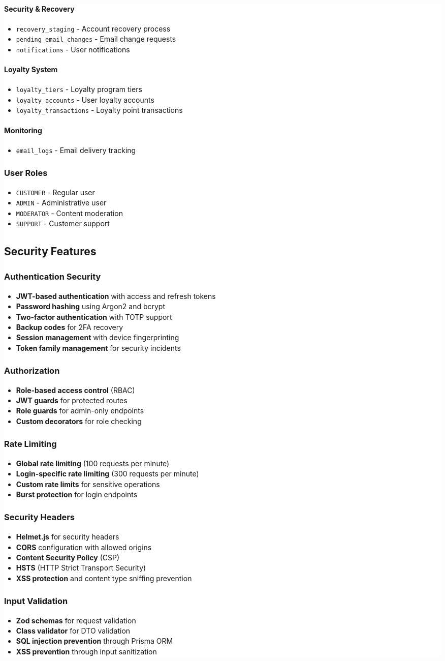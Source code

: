 #### Security & Recovery
- `recovery_staging` - Account recovery process
- `pending_email_changes` - Email change requests
- `notifications` - User notifications

#### Loyalty System
- `loyalty_tiers` - Loyalty program tiers
- `loyalty_accounts` - User loyalty accounts
- `loyalty_transactions` - Loyalty point transactions

#### Monitoring
- `email_logs` - Email delivery tracking

### User Roles
- `CUSTOMER` - Regular user
- `ADMIN` - Administrative user
- `MODERATOR` - Content moderation
- `SUPPORT` - Customer support

## Security Features

### Authentication Security
- **JWT-based authentication** with access and refresh tokens
- **Password hashing** using Argon2 and bcrypt
- **Two-factor authentication** with TOTP support
- **Backup codes** for 2FA recovery
- **Session management** with device fingerprinting
- **Token family management** for security incidents

### Authorization
- **Role-based access control** (RBAC)
- **JWT guards** for protected routes
- **Role guards** for admin-only endpoints
- **Custom decorators** for role checking

### Rate Limiting
- **Global rate limiting** (100 requests per minute)
- **Login-specific rate limiting** (300 requests per minute)
- **Custom rate limits** for sensitive operations
- **Burst protection** for login endpoints

### Security Headers
- **Helmet.js** for security headers
- **CORS** configuration with allowed origins
- **Content Security Policy** (CSP)
- **HSTS** (HTTP Strict Transport Security)
- **XSS protection** and content type sniffing prevention

### Input Validation
- **Zod schemas** for request validation
- **Class validator** for DTO validation
- **SQL injection prevention** through Prisma ORM
- **XSS prevention** through input sanitization
